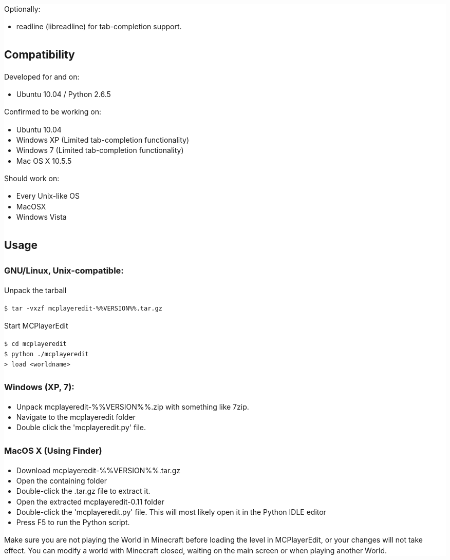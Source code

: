 Optionally:

* readline (libreadline) for tab-completion support.


Compatibility
-------------

Developed for and on:

*   Ubuntu 10.04 / Python 2.6.5

Confirmed to be working on:

*   Ubuntu 10.04
*   Windows XP (Limited tab-completion functionality)
*   Windows 7 (Limited tab-completion functionality)
*   Mac OS X 10.5.5

Should work on:

*   Every Unix-like OS
*   MacOSX
*   Windows Vista

Usage
-----

### GNU/Linux, Unix-compatible:

Unpack the tarball

    $ tar -vxzf mcplayeredit-%%VERSION%%.tar.gz

Start MCPlayerEdit

    $ cd mcplayeredit
    $ python ./mcplayeredit
    > load <worldname>

### Windows (XP, 7):

*   Unpack mcplayeredit-%%VERSION%%.zip with something like 7zip.
*   Navigate to the mcplayeredit folder
*   Double click the 'mcplayeredit.py' file.

### MacOS X (Using Finder)

*   Download mcplayeredit-%%VERSION%%.tar.gz 
*   Open the containing folder
*   Double-click the .tar.gz file to extract it.
*   Open the extracted mcplayeredit-0.11 folder
*   Double-click the 'mcplayeredit.py' file. This will most likely open it in
    the Python IDLE editor
*   Press F5 to run the Python script.

Make sure you are not playing the World in Minecraft before loading the level
in MCPlayerEdit, or your changes will not take effect. You can modify a world
with Minecraft closed, waiting on the main screen or when playing another
World.
